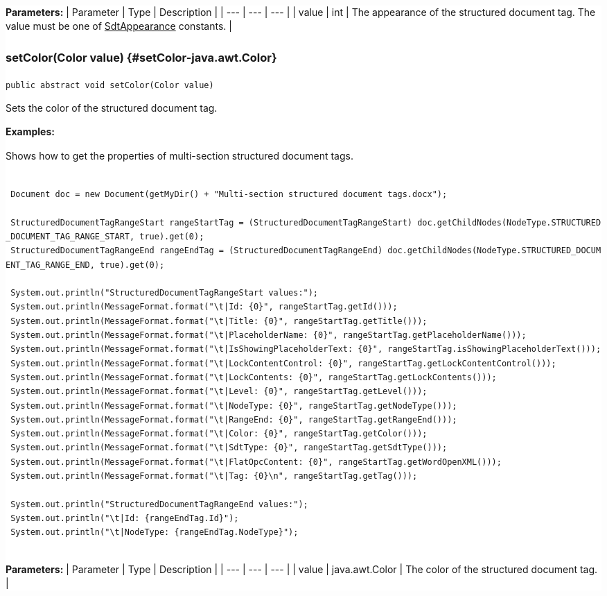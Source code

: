 **Parameters:**
| Parameter | Type | Description |
| --- | --- | --- |
| value | int | The appearance of the structured document tag. The value must be one of [SdtAppearance](../../com.aspose.words/sdtappearance/) constants. |

### setColor(Color value) {#setColor-java.awt.Color}
```
public abstract void setColor(Color value)
```


Sets the color of the structured document tag.

 **Examples:** 

Shows how to get the properties of multi-section structured document tags.

```

 Document doc = new Document(getMyDir() + "Multi-section structured document tags.docx");

 StructuredDocumentTagRangeStart rangeStartTag = (StructuredDocumentTagRangeStart) doc.getChildNodes(NodeType.STRUCTURED_DOCUMENT_TAG_RANGE_START, true).get(0);
 StructuredDocumentTagRangeEnd rangeEndTag = (StructuredDocumentTagRangeEnd) doc.getChildNodes(NodeType.STRUCTURED_DOCUMENT_TAG_RANGE_END, true).get(0);

 System.out.println("StructuredDocumentTagRangeStart values:");
 System.out.println(MessageFormat.format("\t|Id: {0}", rangeStartTag.getId()));
 System.out.println(MessageFormat.format("\t|Title: {0}", rangeStartTag.getTitle()));
 System.out.println(MessageFormat.format("\t|PlaceholderName: {0}", rangeStartTag.getPlaceholderName()));
 System.out.println(MessageFormat.format("\t|IsShowingPlaceholderText: {0}", rangeStartTag.isShowingPlaceholderText()));
 System.out.println(MessageFormat.format("\t|LockContentControl: {0}", rangeStartTag.getLockContentControl()));
 System.out.println(MessageFormat.format("\t|LockContents: {0}", rangeStartTag.getLockContents()));
 System.out.println(MessageFormat.format("\t|Level: {0}", rangeStartTag.getLevel()));
 System.out.println(MessageFormat.format("\t|NodeType: {0}", rangeStartTag.getNodeType()));
 System.out.println(MessageFormat.format("\t|RangeEnd: {0}", rangeStartTag.getRangeEnd()));
 System.out.println(MessageFormat.format("\t|Color: {0}", rangeStartTag.getColor()));
 System.out.println(MessageFormat.format("\t|SdtType: {0}", rangeStartTag.getSdtType()));
 System.out.println(MessageFormat.format("\t|FlatOpcContent: {0}", rangeStartTag.getWordOpenXML()));
 System.out.println(MessageFormat.format("\t|Tag: {0}\n", rangeStartTag.getTag()));

 System.out.println("StructuredDocumentTagRangeEnd values:");
 System.out.println("\t|Id: {rangeEndTag.Id}");
 System.out.println("\t|NodeType: {rangeEndTag.NodeType}");
 
```

**Parameters:**
| Parameter | Type | Description |
| --- | --- | --- |
| value | java.awt.Color | The color of the structured document tag. |
